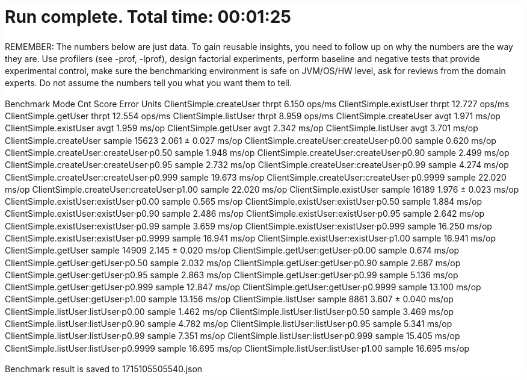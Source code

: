 # Run complete. Total time: 00:01:25

REMEMBER: The numbers below are just data. To gain reusable insights, you need to follow up on
why the numbers are the way they are. Use profilers (see -prof, -lprof), design factorial
experiments, perform baseline and negative tests that provide experimental control, make sure
the benchmarking environment is safe on JVM/OS/HW level, ask for reviews from the domain experts.
Do not assume the numbers tell you what you want them to tell.

Benchmark                                     Mode    Cnt   Score   Error   Units
ClientSimple.createUser                      thrpt          6.150          ops/ms
ClientSimple.existUser                       thrpt         12.727          ops/ms
ClientSimple.getUser                         thrpt         12.554          ops/ms
ClientSimple.listUser                        thrpt          8.959          ops/ms
ClientSimple.createUser                       avgt          1.971           ms/op
ClientSimple.existUser                        avgt          1.959           ms/op
ClientSimple.getUser                          avgt          2.342           ms/op
ClientSimple.listUser                         avgt          3.701           ms/op
ClientSimple.createUser                     sample  15623   2.061 ± 0.027   ms/op
ClientSimple.createUser:createUser·p0.00    sample          0.620           ms/op
ClientSimple.createUser:createUser·p0.50    sample          1.948           ms/op
ClientSimple.createUser:createUser·p0.90    sample          2.499           ms/op
ClientSimple.createUser:createUser·p0.95    sample          2.732           ms/op
ClientSimple.createUser:createUser·p0.99    sample          4.274           ms/op
ClientSimple.createUser:createUser·p0.999   sample         19.673           ms/op
ClientSimple.createUser:createUser·p0.9999  sample         22.020           ms/op
ClientSimple.createUser:createUser·p1.00    sample         22.020           ms/op
ClientSimple.existUser                      sample  16189   1.976 ± 0.023   ms/op
ClientSimple.existUser:existUser·p0.00      sample          0.565           ms/op
ClientSimple.existUser:existUser·p0.50      sample          1.884           ms/op
ClientSimple.existUser:existUser·p0.90      sample          2.486           ms/op
ClientSimple.existUser:existUser·p0.95      sample          2.642           ms/op
ClientSimple.existUser:existUser·p0.99      sample          3.659           ms/op
ClientSimple.existUser:existUser·p0.999     sample         16.250           ms/op
ClientSimple.existUser:existUser·p0.9999    sample         16.941           ms/op
ClientSimple.existUser:existUser·p1.00      sample         16.941           ms/op
ClientSimple.getUser                        sample  14909   2.145 ± 0.020   ms/op
ClientSimple.getUser:getUser·p0.00          sample          0.674           ms/op
ClientSimple.getUser:getUser·p0.50          sample          2.032           ms/op
ClientSimple.getUser:getUser·p0.90          sample          2.687           ms/op
ClientSimple.getUser:getUser·p0.95          sample          2.863           ms/op
ClientSimple.getUser:getUser·p0.99          sample          5.136           ms/op
ClientSimple.getUser:getUser·p0.999         sample         12.847           ms/op
ClientSimple.getUser:getUser·p0.9999        sample         13.100           ms/op
ClientSimple.getUser:getUser·p1.00          sample         13.156           ms/op
ClientSimple.listUser                       sample   8861   3.607 ± 0.040   ms/op
ClientSimple.listUser:listUser·p0.00        sample          1.462           ms/op
ClientSimple.listUser:listUser·p0.50        sample          3.469           ms/op
ClientSimple.listUser:listUser·p0.90        sample          4.782           ms/op
ClientSimple.listUser:listUser·p0.95        sample          5.341           ms/op
ClientSimple.listUser:listUser·p0.99        sample          7.351           ms/op
ClientSimple.listUser:listUser·p0.999       sample         15.405           ms/op
ClientSimple.listUser:listUser·p0.9999      sample         16.695           ms/op
ClientSimple.listUser:listUser·p1.00        sample         16.695           ms/op

Benchmark result is saved to 1715105505540.json
